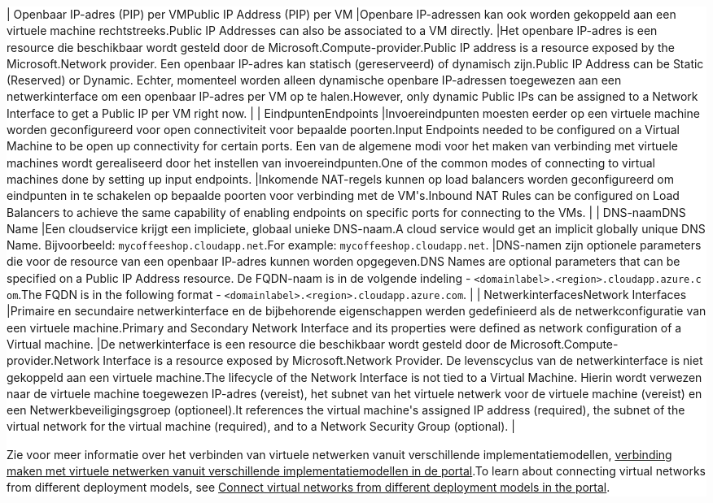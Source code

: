 | <span data-ttu-id="a338d-245">Openbaar IP-adres (PIP) per VM</span><span class="sxs-lookup"><span data-stu-id="a338d-245">Public IP Address (PIP) per VM</span></span> |<span data-ttu-id="a338d-246">Openbare IP-adressen kan ook worden gekoppeld aan een virtuele machine rechtstreeks.</span><span class="sxs-lookup"><span data-stu-id="a338d-246">Public IP Addresses can also be associated to a VM directly.</span></span> |<span data-ttu-id="a338d-247">Het openbare IP-adres is een resource die beschikbaar wordt gesteld door de Microsoft.Compute-provider.</span><span class="sxs-lookup"><span data-stu-id="a338d-247">Public IP address is a resource exposed by the Microsoft.Network provider.</span></span> <span data-ttu-id="a338d-248">Een openbaar IP-adres kan statisch (gereserveerd) of dynamisch zijn.</span><span class="sxs-lookup"><span data-stu-id="a338d-248">Public IP Address can be Static (Reserved) or Dynamic.</span></span> <span data-ttu-id="a338d-249">Echter, momenteel worden alleen dynamische openbare IP-adressen toegewezen aan een netwerkinterface om een openbaar IP-adres per VM op te halen.</span><span class="sxs-lookup"><span data-stu-id="a338d-249">However, only dynamic Public IPs can be assigned to a Network Interface to get a Public IP per VM right now.</span></span> |
| <span data-ttu-id="a338d-250">Eindpunten</span><span class="sxs-lookup"><span data-stu-id="a338d-250">Endpoints</span></span> |<span data-ttu-id="a338d-251">Invoereindpunten moesten eerder op een virtuele machine worden geconfigureerd voor open connectiviteit voor bepaalde poorten.</span><span class="sxs-lookup"><span data-stu-id="a338d-251">Input Endpoints needed to be configured on a Virtual Machine to be open up connectivity for certain ports.</span></span> <span data-ttu-id="a338d-252">Een van de algemene modi voor het maken van verbinding met virtuele machines wordt gerealiseerd door het instellen van invoereindpunten.</span><span class="sxs-lookup"><span data-stu-id="a338d-252">One of the common modes of connecting to virtual machines done by setting up input endpoints.</span></span> |<span data-ttu-id="a338d-253">Inkomende NAT-regels kunnen op load balancers worden geconfigureerd om eindpunten in te schakelen op bepaalde poorten voor verbinding met de VM's.</span><span class="sxs-lookup"><span data-stu-id="a338d-253">Inbound NAT Rules can be configured on Load Balancers to achieve the same capability of enabling endpoints on specific ports for connecting to the VMs.</span></span> |
| <span data-ttu-id="a338d-254">DNS-naam</span><span class="sxs-lookup"><span data-stu-id="a338d-254">DNS Name</span></span> |<span data-ttu-id="a338d-255">Een cloudservice krijgt een impliciete, globaal unieke DNS-naam.</span><span class="sxs-lookup"><span data-stu-id="a338d-255">A cloud service would get an implicit globally unique DNS Name.</span></span> <span data-ttu-id="a338d-256">Bijvoorbeeld: `mycoffeeshop.cloudapp.net`.</span><span class="sxs-lookup"><span data-stu-id="a338d-256">For example: `mycoffeeshop.cloudapp.net`.</span></span> |<span data-ttu-id="a338d-257">DNS-namen zijn optionele parameters die voor de resource van een openbaar IP-adres kunnen worden opgegeven.</span><span class="sxs-lookup"><span data-stu-id="a338d-257">DNS Names are optional parameters that can be specified on a Public IP Address resource.</span></span> <span data-ttu-id="a338d-258">De FQDN-naam is in de volgende indeling - `<domainlabel>.<region>.cloudapp.azure.com`.</span><span class="sxs-lookup"><span data-stu-id="a338d-258">The FQDN is in the following format - `<domainlabel>.<region>.cloudapp.azure.com`.</span></span> |
| <span data-ttu-id="a338d-259">Netwerkinterfaces</span><span class="sxs-lookup"><span data-stu-id="a338d-259">Network Interfaces</span></span> |<span data-ttu-id="a338d-260">Primaire en secundaire netwerkinterface en de bijbehorende eigenschappen werden gedefinieerd als de netwerkconfiguratie van een virtuele machine.</span><span class="sxs-lookup"><span data-stu-id="a338d-260">Primary and Secondary Network Interface and its properties were defined as network configuration of a Virtual machine.</span></span> |<span data-ttu-id="a338d-261">De netwerkinterface is een resource die beschikbaar wordt gesteld door de Microsoft.Compute-provider.</span><span class="sxs-lookup"><span data-stu-id="a338d-261">Network Interface is a resource exposed by Microsoft.Network Provider.</span></span> <span data-ttu-id="a338d-262">De levenscyclus van de netwerkinterface is niet gekoppeld aan een virtuele machine.</span><span class="sxs-lookup"><span data-stu-id="a338d-262">The lifecycle of the Network Interface is not tied to a Virtual Machine.</span></span> <span data-ttu-id="a338d-263">Hierin wordt verwezen naar de virtuele machine toegewezen IP-adres (vereist), het subnet van het virtuele netwerk voor de virtuele machine (vereist) en een Netwerkbeveiligingsgroep (optioneel).</span><span class="sxs-lookup"><span data-stu-id="a338d-263">It references the virtual machine's assigned IP address (required), the subnet of the virtual network for the virtual machine (required), and to a Network Security Group (optional).</span></span> |

<span data-ttu-id="a338d-264">Zie voor meer informatie over het verbinden van virtuele netwerken vanuit verschillende implementatiemodellen, [verbinding maken met virtuele netwerken vanuit verschillende implementatiemodellen in de portal](../vpn-gateway/vpn-gateway-connect-different-deployment-models-portal.md).</span><span class="sxs-lookup"><span data-stu-id="a338d-264">To learn about connecting virtual networks from different deployment models, see [Connect virtual networks from different deployment models in the portal](../vpn-gateway/vpn-gateway-connect-different-deployment-models-portal.md).</span></span>
